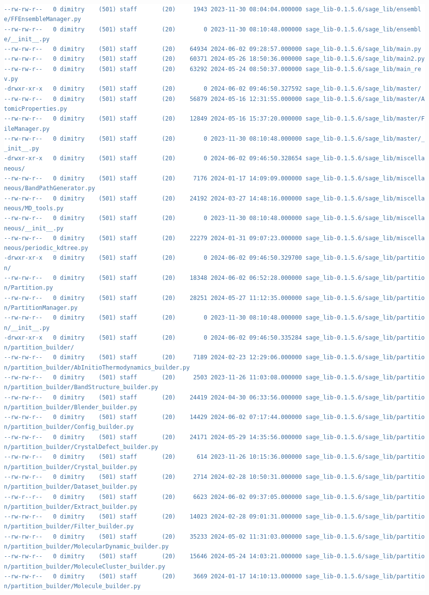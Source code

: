 ```diff
--rw-rw-r--   0 dimitry    (501) staff       (20)     1943 2023-11-30 08:04:04.000000 sage_lib-0.1.5.6/sage_lib/ensemble/FFEnsembleManager.py
--rw-rw-r--   0 dimitry    (501) staff       (20)        0 2023-11-30 08:10:48.000000 sage_lib-0.1.5.6/sage_lib/ensemble/__init__.py
--rw-rw-r--   0 dimitry    (501) staff       (20)    64934 2024-06-02 09:28:57.000000 sage_lib-0.1.5.6/sage_lib/main.py
--rw-rw-r--   0 dimitry    (501) staff       (20)    60371 2024-05-26 18:50:36.000000 sage_lib-0.1.5.6/sage_lib/main2.py
--rw-rw-r--   0 dimitry    (501) staff       (20)    63292 2024-05-24 08:50:37.000000 sage_lib-0.1.5.6/sage_lib/main_rev.py
-drwxr-xr-x   0 dimitry    (501) staff       (20)        0 2024-06-02 09:46:50.327592 sage_lib-0.1.5.6/sage_lib/master/
--rw-rw-r--   0 dimitry    (501) staff       (20)    56879 2024-05-16 12:31:55.000000 sage_lib-0.1.5.6/sage_lib/master/AtomicProperties.py
--rw-rw-r--   0 dimitry    (501) staff       (20)    12849 2024-05-16 15:37:20.000000 sage_lib-0.1.5.6/sage_lib/master/FileManager.py
--rw-rw-r--   0 dimitry    (501) staff       (20)        0 2023-11-30 08:10:48.000000 sage_lib-0.1.5.6/sage_lib/master/__init__.py
-drwxr-xr-x   0 dimitry    (501) staff       (20)        0 2024-06-02 09:46:50.328654 sage_lib-0.1.5.6/sage_lib/miscellaneous/
--rw-rw-r--   0 dimitry    (501) staff       (20)     7176 2024-01-17 14:09:09.000000 sage_lib-0.1.5.6/sage_lib/miscellaneous/BandPathGenerator.py
--rw-rw-r--   0 dimitry    (501) staff       (20)    24192 2024-03-27 14:48:16.000000 sage_lib-0.1.5.6/sage_lib/miscellaneous/MD_tools.py
--rw-rw-r--   0 dimitry    (501) staff       (20)        0 2023-11-30 08:10:48.000000 sage_lib-0.1.5.6/sage_lib/miscellaneous/__init__.py
--rw-rw-r--   0 dimitry    (501) staff       (20)    22279 2024-01-31 09:07:23.000000 sage_lib-0.1.5.6/sage_lib/miscellaneous/periodic_kdtree.py
-drwxr-xr-x   0 dimitry    (501) staff       (20)        0 2024-06-02 09:46:50.329700 sage_lib-0.1.5.6/sage_lib/partition/
--rw-rw-r--   0 dimitry    (501) staff       (20)    18348 2024-06-02 06:52:28.000000 sage_lib-0.1.5.6/sage_lib/partition/Partition.py
--rw-rw-r--   0 dimitry    (501) staff       (20)    28251 2024-05-27 11:12:35.000000 sage_lib-0.1.5.6/sage_lib/partition/PartitionManager.py
--rw-rw-r--   0 dimitry    (501) staff       (20)        0 2023-11-30 08:10:48.000000 sage_lib-0.1.5.6/sage_lib/partition/__init__.py
-drwxr-xr-x   0 dimitry    (501) staff       (20)        0 2024-06-02 09:46:50.335284 sage_lib-0.1.5.6/sage_lib/partition/partition_builder/
--rw-rw-r--   0 dimitry    (501) staff       (20)     7189 2024-02-23 12:29:06.000000 sage_lib-0.1.5.6/sage_lib/partition/partition_builder/AbInitioThermodynamics_builder.py
--rw-rw-r--   0 dimitry    (501) staff       (20)     2503 2023-11-26 11:03:08.000000 sage_lib-0.1.5.6/sage_lib/partition/partition_builder/BandStructure_builder.py
--rw-rw-r--   0 dimitry    (501) staff       (20)    24419 2024-04-30 06:33:56.000000 sage_lib-0.1.5.6/sage_lib/partition/partition_builder/Blender_builder.py
--rw-rw-r--   0 dimitry    (501) staff       (20)    14429 2024-06-02 07:17:44.000000 sage_lib-0.1.5.6/sage_lib/partition/partition_builder/Config_builder.py
--rw-rw-r--   0 dimitry    (501) staff       (20)    24171 2024-05-29 14:35:56.000000 sage_lib-0.1.5.6/sage_lib/partition/partition_builder/CrystalDefect_builder.py
--rw-rw-r--   0 dimitry    (501) staff       (20)      614 2023-11-26 10:15:36.000000 sage_lib-0.1.5.6/sage_lib/partition/partition_builder/Crystal_builder.py
--rw-rw-r--   0 dimitry    (501) staff       (20)     2714 2024-02-28 10:50:31.000000 sage_lib-0.1.5.6/sage_lib/partition/partition_builder/Dataset_builder.py
--rw-r--r--   0 dimitry    (501) staff       (20)     6623 2024-06-02 09:37:05.000000 sage_lib-0.1.5.6/sage_lib/partition/partition_builder/Extract_builder.py
--rw-rw-r--   0 dimitry    (501) staff       (20)    14023 2024-02-28 09:01:31.000000 sage_lib-0.1.5.6/sage_lib/partition/partition_builder/Filter_builder.py
--rw-rw-r--   0 dimitry    (501) staff       (20)    35233 2024-05-02 11:31:03.000000 sage_lib-0.1.5.6/sage_lib/partition/partition_builder/MolecularDynamic_builder.py
--rw-rw-r--   0 dimitry    (501) staff       (20)    15646 2024-05-24 14:03:21.000000 sage_lib-0.1.5.6/sage_lib/partition/partition_builder/MoleculeCluster_builder.py
--rw-rw-r--   0 dimitry    (501) staff       (20)     3669 2024-01-17 14:10:13.000000 sage_lib-0.1.5.6/sage_lib/partition/partition_builder/Molecule_builder.py
```